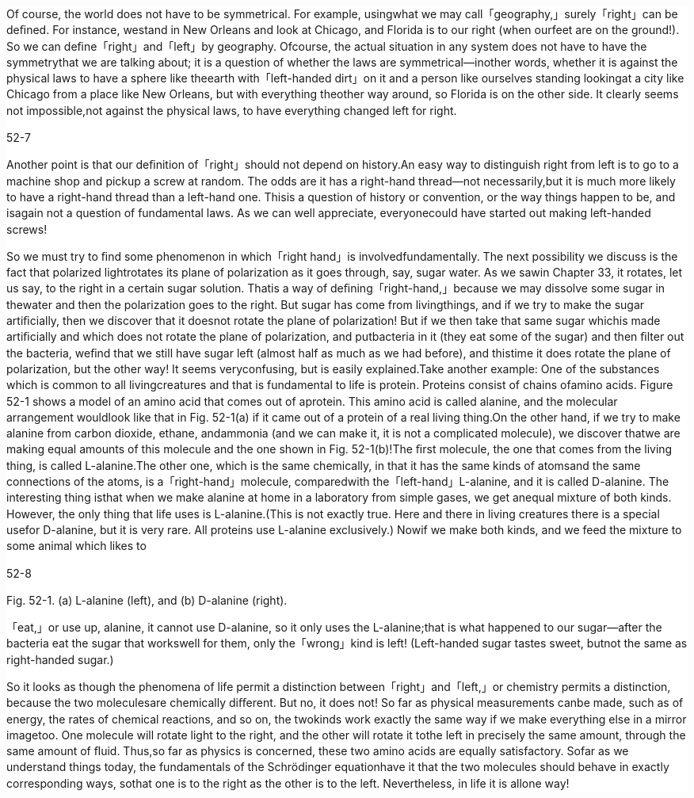 Of course, the world does not have to be symmetrical. For example, usingwhat we may call「geography,」surely「right」can be deﬁned. For instance, westand in New Orleans and look at Chicago, and Florida is to our right (when ourfeet are on the ground!). So we can deﬁne「right」and「left」by geography. Ofcourse, the actual situation in any system does not have to have the symmetrythat we are talking about; it is a question of whether the laws are symmetrical—inother words, whether it is against the physical laws to have a sphere like theearth with「left-handed dirt」on it and a person like ourselves standing lookingat a city like Chicago from a place like New Orleans, but with everything theother way around, so Florida is on the other side. It clearly seems not impossible,not against the physical laws, to have everything changed left for right.

52-7

Another point is that our deﬁnition of「right」should not depend on history.An easy way to distinguish right from left is to go to a machine shop and pickup a screw at random. The odds are it has a right-hand thread—not necessarily,but it is much more likely to have a right-hand thread than a left-hand one. Thisis a question of history or convention, or the way things happen to be, and isagain not a question of fundamental laws. As we can well appreciate, everyonecould have started out making left-handed screws!

So we must try to ﬁnd some phenomenon in which「right hand」is involvedfundamentally. The next possibility we discuss is the fact that polarized lightrotates its plane of polarization as it goes through, say, sugar water. As we sawin Chapter 33, it rotates, let us say, to the right in a certain sugar solution. Thatis a way of deﬁning「right-hand,」because we may dissolve some sugar in thewater and then the polarization goes to the right. But sugar has come from livingthings, and if we try to make the sugar artiﬁcially, then we discover that it doesnot rotate the plane of polarization! But if we then take that same sugar whichis made artiﬁcially and which does not rotate the plane of polarization, and putbacteria in it (they eat some of the sugar) and then ﬁlter out the bacteria, weﬁnd that we still have sugar left (almost half as much as we had before), and thistime it does rotate the plane of polarization, but the other way! It seems veryconfusing, but is easily explained.Take another example: One of the substances which is common to all livingcreatures and that is fundamental to life is protein. Proteins consist of chains ofamino acids. Figure 52-1 shows a model of an amino acid that comes out of aprotein. This amino acid is called alanine, and the molecular arrangement wouldlook like that in Fig. 52-1(a) if it came out of a protein of a real living thing.On the other hand, if we try to make alanine from carbon dioxide, ethane, andammonia (and we can make it, it is not a complicated molecule), we discover thatwe are making equal amounts of this molecule and the one shown in Fig. 52-1(b)!The ﬁrst molecule, the one that comes from the living thing, is called L-alanine.The other one, which is the same chemically, in that it has the same kinds of atomsand the same connections of the atoms, is a「right-hand」molecule, comparedwith the「left-hand」L-alanine, and it is called D-alanine. The interesting thing isthat when we make alanine at home in a laboratory from simple gases, we get anequal mixture of both kinds. However, the only thing that life uses is L-alanine.(This is not exactly true. Here and there in living creatures there is a special usefor D-alanine, but it is very rare. All proteins use L-alanine exclusively.) Nowif we make both kinds, and we feed the mixture to some animal which likes to

52-8

Fig. 52-1. (a) L-alanine (left), and (b) D-alanine (right).

「eat,」or use up, alanine, it cannot use D-alanine, so it only uses the L-alanine;that is what happened to our sugar—after the bacteria eat the sugar that workswell for them, only the「wrong」kind is left! (Left-handed sugar tastes sweet, butnot the same as right-handed sugar.)

So it looks as though the phenomena of life permit a distinction between「right」and「left,」or chemistry permits a distinction, because the two moleculesare chemically diﬀerent. But no, it does not! So far as physical measurements canbe made, such as of energy, the rates of chemical reactions, and so on, the twokinds work exactly the same way if we make everything else in a mirror imagetoo. One molecule will rotate light to the right, and the other will rotate it tothe left in precisely the same amount, through the same amount of ﬂuid. Thus,so far as physics is concerned, these two amino acids are equally satisfactory. Sofar as we understand things today, the fundamentals of the Schrödinger equationhave it that the two molecules should behave in exactly corresponding ways, sothat one is to the right as the other is to the left. Nevertheless, in life it is allone way!
